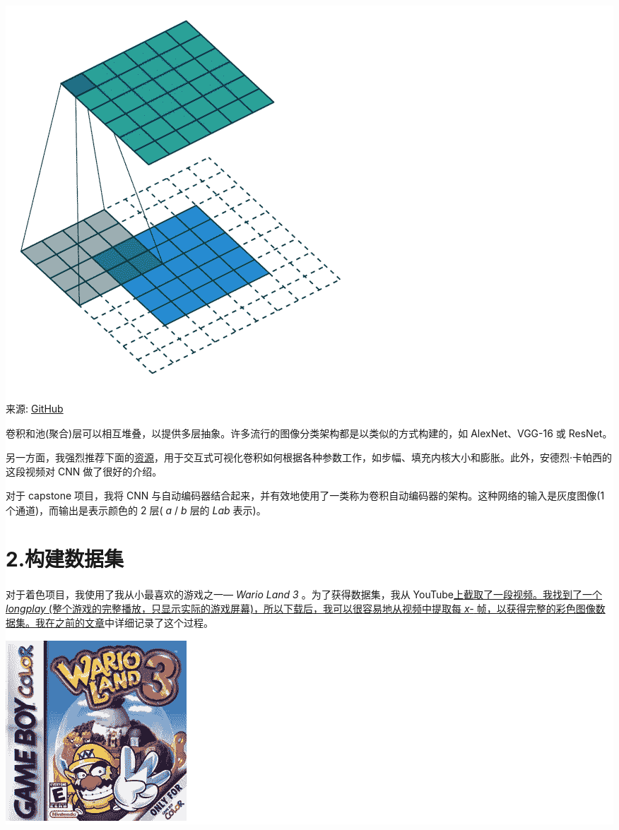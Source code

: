 ![](img/a3f110d412a8c4f2cae148be13d5e2ab.png)

来源: [GitHub](https://github.com/vdumoulin/conv_arithmetic/blob/master/gif/arbitrary_padding_no_strides.gif)

卷积和池(聚合)层可以相互堆叠，以提供多层抽象。许多流行的图像分类架构都是以类似的方式构建的，如 AlexNet、VGG-16 或 ResNet。

另一方面，我强烈推荐下面的[资源](https://ezyang.github.io/convolution-visualizer/index.html)，用于交互式可视化卷积如何根据各种参数工作，如步幅、填充内核大小和膨胀。此外，安德烈·卡帕西的这段视频对 CNN 做了很好的介绍。

对于 capstone 项目，我将 CNN 与自动编码器结合起来，并有效地使用了一类称为卷积自动编码器的架构。这种网络的输入是灰度图像(1 个通道)，而输出是表示颜色的 2 层( *a* / *b* 层的 *Lab* 表示)。

# 2.构建数据集

对于着色项目，我使用了我从小最喜欢的游戏之一— *Wario Land 3* 。为了获得数据集，我从 YouTube[上截取了一段视频。我找到了一个 *longplay* (整个游戏的完整播放，只显示实际的游戏屏幕)，所以下载后，我可以很容易地从视频中提取每 *x-* 帧，以获得完整的彩色图像数据集。我在之前的](https://www.youtube.com/watch?v=btnFUbexxEE)[文章](/the-easiest-way-to-download-youtube-videos-using-python-2640958318ab)中详细记录了这个过程。

![](img/6d128b873856b6c2a22c5af970ba411d.png)
